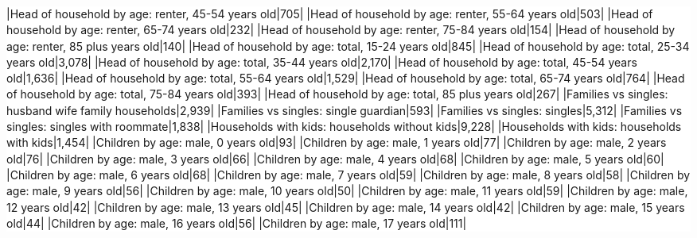 |Head of household by age: renter, 45-54 years old|705|
|Head of household by age: renter, 55-64 years old|503|
|Head of household by age: renter, 65-74 years old|232|
|Head of household by age: renter, 75-84 years old|154|
|Head of household by age: renter, 85 plus years old|140|
|Head of household by age: total, 15-24 years old|845|
|Head of household by age: total, 25-34 years old|3,078|
|Head of household by age: total, 35-44 years old|2,170|
|Head of household by age: total, 45-54 years old|1,636|
|Head of household by age: total, 55-64 years old|1,529|
|Head of household by age: total, 65-74 years old|764|
|Head of household by age: total, 75-84 years old|393|
|Head of household by age: total, 85 plus years old|267|
|Families vs singles: husband wife family households|2,939|
|Families vs singles: single guardian|593|
|Families vs singles: singles|5,312|
|Families vs singles: singles with roommate|1,838|
|Households with kids: households without kids|9,228|
|Households with kids: households with kids|1,454|
|Children by age: male, 0 years old|93|
|Children by age: male, 1 years old|77|
|Children by age: male, 2 years old|76|
|Children by age: male, 3 years old|66|
|Children by age: male, 4 years old|68|
|Children by age: male, 5 years old|60|
|Children by age: male, 6 years old|68|
|Children by age: male, 7 years old|59|
|Children by age: male, 8 years old|58|
|Children by age: male, 9 years old|56|
|Children by age: male, 10 years old|50|
|Children by age: male, 11 years old|59|
|Children by age: male, 12 years old|42|
|Children by age: male, 13 years old|45|
|Children by age: male, 14 years old|42|
|Children by age: male, 15 years old|44|
|Children by age: male, 16 years old|56|
|Children by age: male, 17 years old|111|
